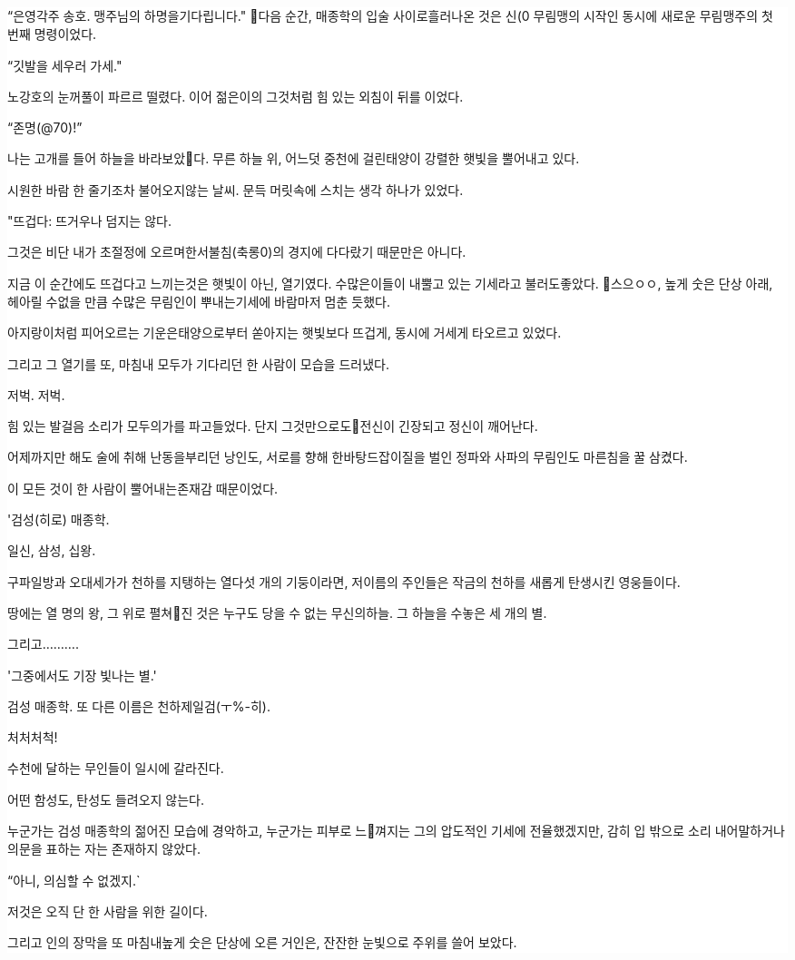 “은영각주 송호. 맹주님의 하명을기다립니다."
다음 순간, 매종학의 입술 사이로흘러나온 것은 신(0 무림맹의 시작인 동시에 새로운 무림맹주의 첫 번째 명령이었다.

“깃발을 세우러 가세."

노강호의 눈꺼풀이 파르르 떨렸다.
이어 젊은이의 그것처럼 힘 있는 외침이 뒤를 이었다.

“존명(@70)!”

나는 고개를 들어 하늘을 바라보았다. 무른 하늘 위, 어느덧 중천에 걸린태양이 강렬한 햇빛을 뿔어내고 있다.

시원한 바람 한 줄기조차 불어오지않는 날씨. 문득 머릿속에 스치는 생각 하나가 있었다.

"뜨겁다:
뜨거우나 덤지는 않다.

그것은 비단 내가 초절정에 오르며한서불침(축롱0)의 경지에 다다랐기 때문만은 아니다.

지금 이 순간에도 뜨겁다고 느끼는것은 햇빛이 아닌, 열기였다. 수많은이들이 내뿔고 있는 기세라고 불러도좋았다.
스으ㅇㅇ,
높게 숫은 단상 아래, 헤아릴 수없을 만큼 수많은 무림인이 뿌내는기세에 바람마저 멈춘 듯했다.

아지랑이처럼 피어오르는 기운은태양으로부터 쏟아지는 햇빛보다 뜨겁게, 동시에 거세게 타오르고 있었다.

그리고 그 열기를 또, 마침내 모두가 기다리던 한 사람이 모습을 드러냈다.

저벅. 저벅.

힘 있는 발걸음 소리가 모두의가를 파고들었다. 단지 그것만으로도전신이 긴장되고 정신이 깨어난다.

어제까지만 해도 술에 취해 난동을부리던 낭인도, 서로를 향해 한바탕드잡이질을 벌인 정파와 사파의 무림인도 마른침을 꿀 삼켰다.

이 모든 것이 한 사람이 뿔어내는존재감 때문이었다.

'검성(히로) 매종학.

일신, 삼성, 십왕.

구파일방과 오대세가가 천하를 지탱하는 열다섯 개의 기둥이라면, 저이름의 주인들은 작금의 천하를 새롭게 탄생시킨 영웅들이다.

땅에는 열 명의 왕, 그 위로 펼쳐진 것은 누구도 당을 수 없는 무신의하늘. 그 하늘을 수놓은 세 개의 별.

그리고……….

'그중에서도 기장 빛나는 별.'

검성 매종학. 또 다른 이름은 천하제일검(ㅜ%-히).

처처처척!

수천에 달하는 무인들이 일시에 갈라진다.

어떤 함성도, 탄성도 들려오지 않는다.

누군가는 검성 매종학의 젊어진 모습에 경악하고, 누군가는 피부로 느껴지는 그의 압도적인 기세에 전율했겠지만, 감히 입 밖으로 소리 내어말하거나 의문을 표하는 자는 존재하지 않았다.

“아니, 의심할 수 없겠지.`

저것은 오직 단 한 사람을 위한 길이다.

그리고 인의 장막을 또 마침내높게 숫은 단상에 오른 거인은, 잔잔한 눈빛으로 주위를 쓸어 보았다.
